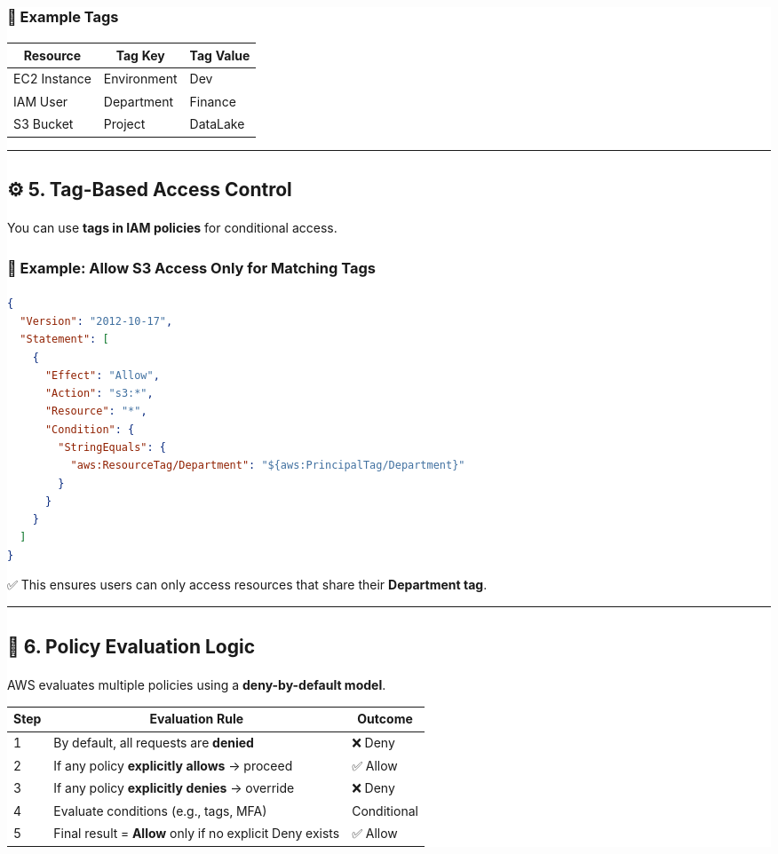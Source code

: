 ### 🧩 Example Tags
| Resource | Tag Key | Tag Value |
|-----------|----------|-----------|
| EC2 Instance | Environment | Dev |
| IAM User | Department | Finance |
| S3 Bucket | Project | DataLake |

---

## ⚙️ 5. Tag-Based Access Control

You can use **tags in IAM policies** for conditional access.

### 🧩 Example: Allow S3 Access Only for Matching Tags
```json
{
  "Version": "2012-10-17",
  "Statement": [
    {
      "Effect": "Allow",
      "Action": "s3:*",
      "Resource": "*",
      "Condition": {
        "StringEquals": {
          "aws:ResourceTag/Department": "${aws:PrincipalTag/Department}"
        }
      }
    }
  ]
}
```

✅ This ensures users can only access resources that share their **Department tag**.

---

## 🧮 6. Policy Evaluation Logic

AWS evaluates multiple policies using a **deny-by-default model**.

| Step | Evaluation Rule | Outcome |
|------|------------------|----------|
| 1 | By default, all requests are **denied** | ❌ Deny |
| 2 | If any policy **explicitly allows** → proceed | ✅ Allow |
| 3 | If any policy **explicitly denies** → override | ❌ Deny |
| 4 | Evaluate conditions (e.g., tags, MFA) | Conditional |
| 5 | Final result = **Allow** only if no explicit Deny exists | ✅ Allow |
